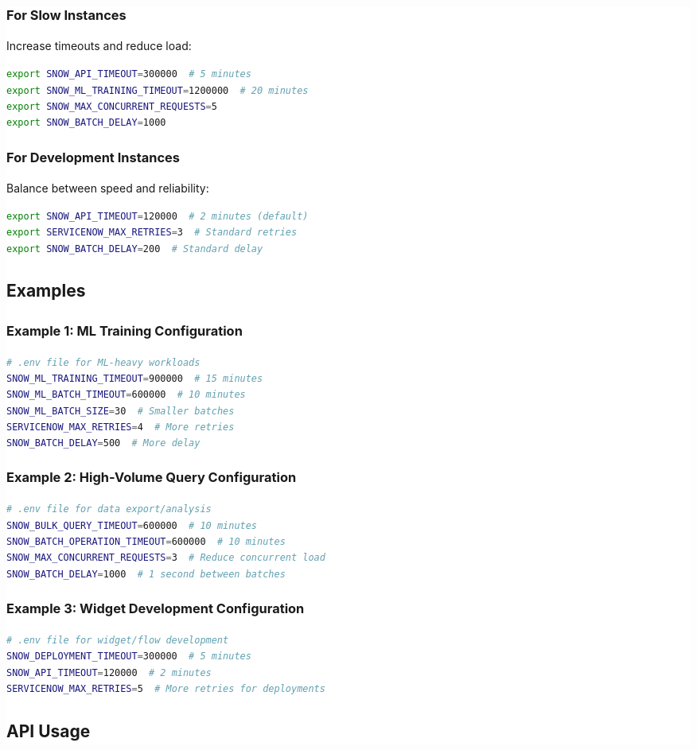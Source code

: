 ### For Slow Instances

Increase timeouts and reduce load:

```bash
export SNOW_API_TIMEOUT=300000  # 5 minutes
export SNOW_ML_TRAINING_TIMEOUT=1200000  # 20 minutes
export SNOW_MAX_CONCURRENT_REQUESTS=5
export SNOW_BATCH_DELAY=1000
```

### For Development Instances

Balance between speed and reliability:

```bash
export SNOW_API_TIMEOUT=120000  # 2 minutes (default)
export SERVICENOW_MAX_RETRIES=3  # Standard retries
export SNOW_BATCH_DELAY=200  # Standard delay
```

## Examples

### Example 1: ML Training Configuration

```bash
# .env file for ML-heavy workloads
SNOW_ML_TRAINING_TIMEOUT=900000  # 15 minutes
SNOW_ML_BATCH_TIMEOUT=600000  # 10 minutes
SNOW_ML_BATCH_SIZE=30  # Smaller batches
SERVICENOW_MAX_RETRIES=4  # More retries
SNOW_BATCH_DELAY=500  # More delay
```

### Example 2: High-Volume Query Configuration

```bash
# .env file for data export/analysis
SNOW_BULK_QUERY_TIMEOUT=600000  # 10 minutes
SNOW_BATCH_OPERATION_TIMEOUT=600000  # 10 minutes
SNOW_MAX_CONCURRENT_REQUESTS=3  # Reduce concurrent load
SNOW_BATCH_DELAY=1000  # 1 second between batches
```

### Example 3: Widget Development Configuration

```bash
# .env file for widget/flow development
SNOW_DEPLOYMENT_TIMEOUT=300000  # 5 minutes
SNOW_API_TIMEOUT=120000  # 2 minutes
SERVICENOW_MAX_RETRIES=5  # More retries for deployments
```

## API Usage
